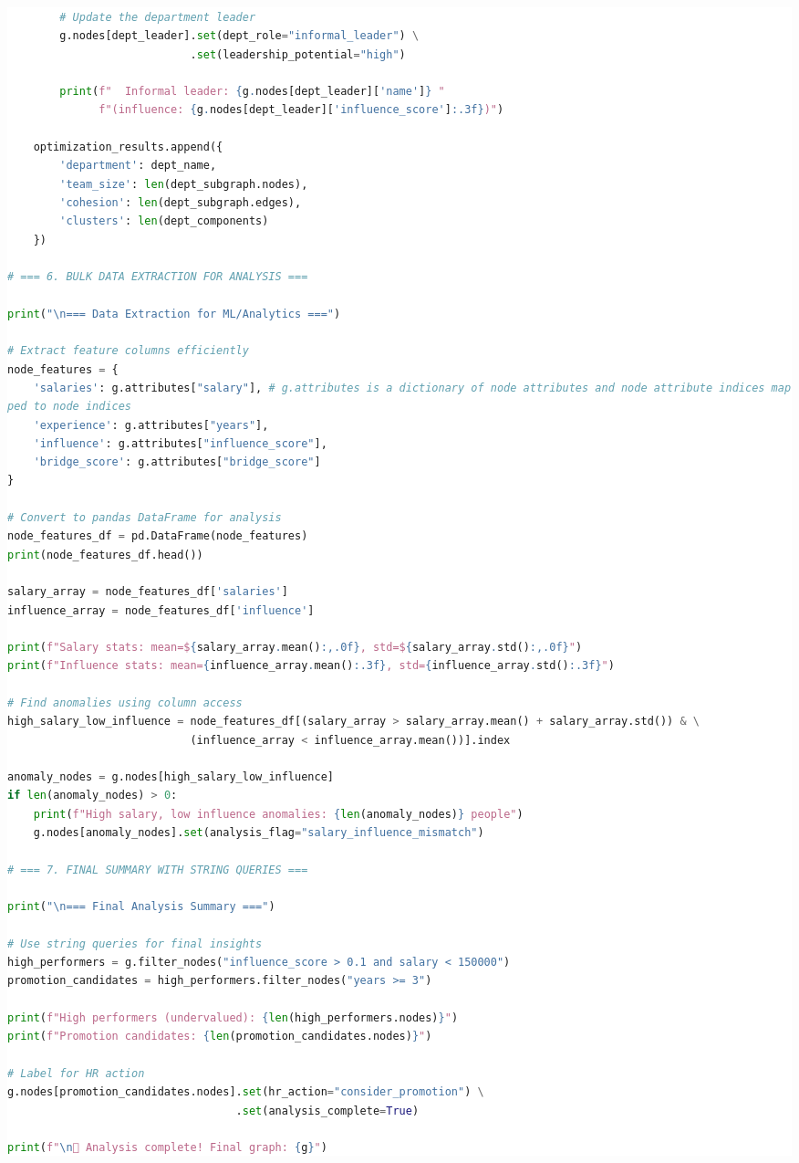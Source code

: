 ```python
        # Update the department leader
        g.nodes[dept_leader].set(dept_role="informal_leader") \
                            .set(leadership_potential="high")
        
        print(f"  Informal leader: {g.nodes[dept_leader]['name']} "
              f"(influence: {g.nodes[dept_leader]['influence_score']:.3f})")
    
    optimization_results.append({
        'department': dept_name,
        'team_size': len(dept_subgraph.nodes),
        'cohesion': len(dept_subgraph.edges),
        'clusters': len(dept_components)
    })

# === 6. BULK DATA EXTRACTION FOR ANALYSIS ===

print("\n=== Data Extraction for ML/Analytics ===")

# Extract feature columns efficiently
node_features = {
    'salaries': g.attributes["salary"], # g.attributes is a dictionary of node attributes and node attribute indices mapped to node indices
    'experience': g.attributes["years"], 
    'influence': g.attributes["influence_score"],
    'bridge_score': g.attributes["bridge_score"]
}

# Convert to pandas DataFrame for analysis
node_features_df = pd.DataFrame(node_features)
print(node_features_df.head())

salary_array = node_features_df['salaries']
influence_array = node_features_df['influence']

print(f"Salary stats: mean=${salary_array.mean():,.0f}, std=${salary_array.std():,.0f}")
print(f"Influence stats: mean={influence_array.mean():.3f}, std={influence_array.std():.3f}")

# Find anomalies using column access
high_salary_low_influence = node_features_df[(salary_array > salary_array.mean() + salary_array.std()) & \
                            (influence_array < influence_array.mean())].index

anomaly_nodes = g.nodes[high_salary_low_influence]
if len(anomaly_nodes) > 0:
    print(f"High salary, low influence anomalies: {len(anomaly_nodes)} people")
    g.nodes[anomaly_nodes].set(analysis_flag="salary_influence_mismatch")

# === 7. FINAL SUMMARY WITH STRING QUERIES ===

print("\n=== Final Analysis Summary ===")

# Use string queries for final insights
high_performers = g.filter_nodes("influence_score > 0.1 and salary < 150000")
promotion_candidates = high_performers.filter_nodes("years >= 3")

print(f"High performers (undervalued): {len(high_performers.nodes)}")
print(f"Promotion candidates: {len(promotion_candidates.nodes)}")

# Label for HR action
g.nodes[promotion_candidates.nodes].set(hr_action="consider_promotion") \
                                   .set(analysis_complete=True)

print(f"\n🎉 Analysis complete! Final graph: {g}")
```